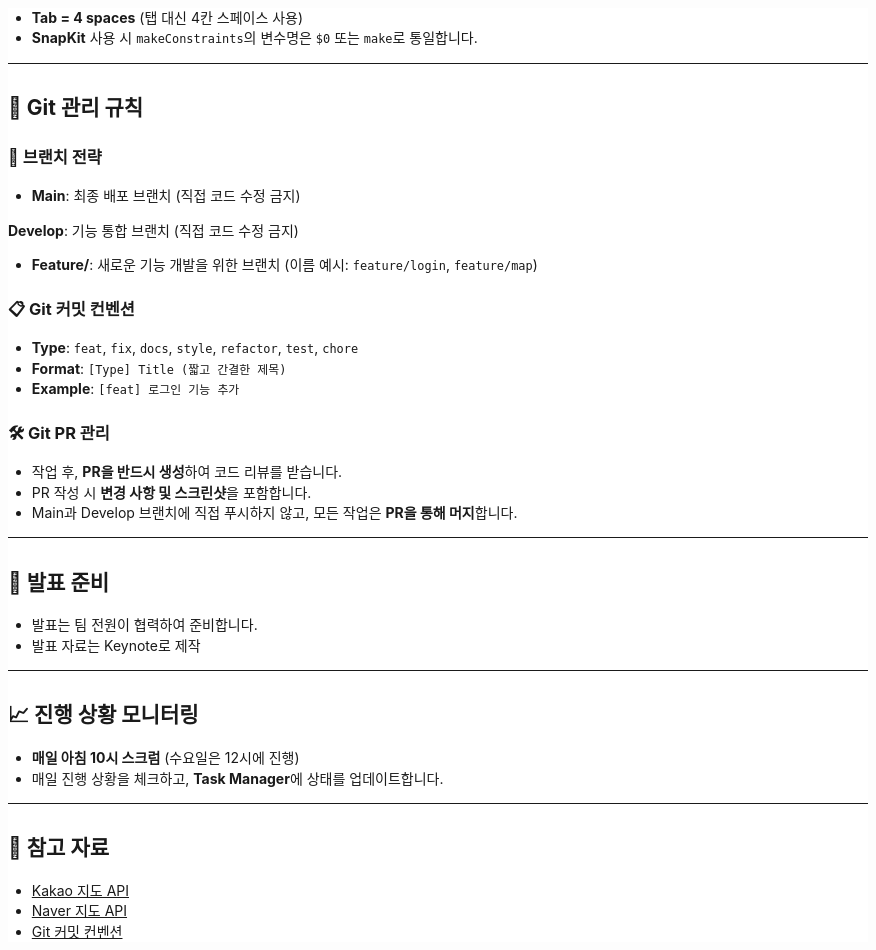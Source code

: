 - **Tab = 4 spaces** (탭 대신 4칸 스페이스 사용)
- **SnapKit** 사용 시 `makeConstraints`의 변수명은 `$0` 또는 `make`로 통일합니다.


---

## 🔄 **Git 관리 규칙**

### 📂 **브랜치 전략**

- **Main**: 최종 배포 브랜치 (직접 코드 수정 금지)

**Develop**: 기능 통합 브랜치 (직접 코드 수정 금지)

- **Feature/**: 새로운 기능 개발을 위한 브랜치 (이름 예시: `feature/login`, `feature/map`)

### 📋 **Git 커밋 컨벤션**

- **Type**: `feat`, `fix`, `docs`, `style`, `refactor`, `test`, `chore`
- **Format**: `[Type] Title (짧고 간결한 제목)`
- **Example**: `[feat] 로그인 기능 추가`

### 🛠️ **Git PR 관리**

- 작업 후, **PR을 반드시 생성**하여 코드 리뷰를 받습니다.
- PR 작성 시 **변경 사항 및 스크린샷**을 포함합니다.
- Main과 Develop 브랜치에 직접 푸시하지 않고, 모든 작업은 **PR을 통해 머지**합니다.

---

## 📢 **발표 준비**

- 발표는 팀 전원이 협력하여 준비합니다.
- 발표 자료는 Keynote로 제작

---

## 📈 **진행 상황 모니터링**

- **매일 아침 10시 스크럼** (수요일은 12시에 진행)
- 매일 진행 상황을 체크하고, **Task Manager**에 상태를 업데이트합니다.

---

## 📎 **참고 자료**

- [Kakao 지도 API](https://developers.kakao.com/docs/latest/ko/local/dev-guide)
- [Naver 지도 API](https://developers.naver.com/docs/serviceapi/search/local/local.md)
- [Git 커밋 컨벤션](https://www.notion.so/Develop-Conventions-ea83a5acbe6347febbb9890a8438a8de?pvs=21)
